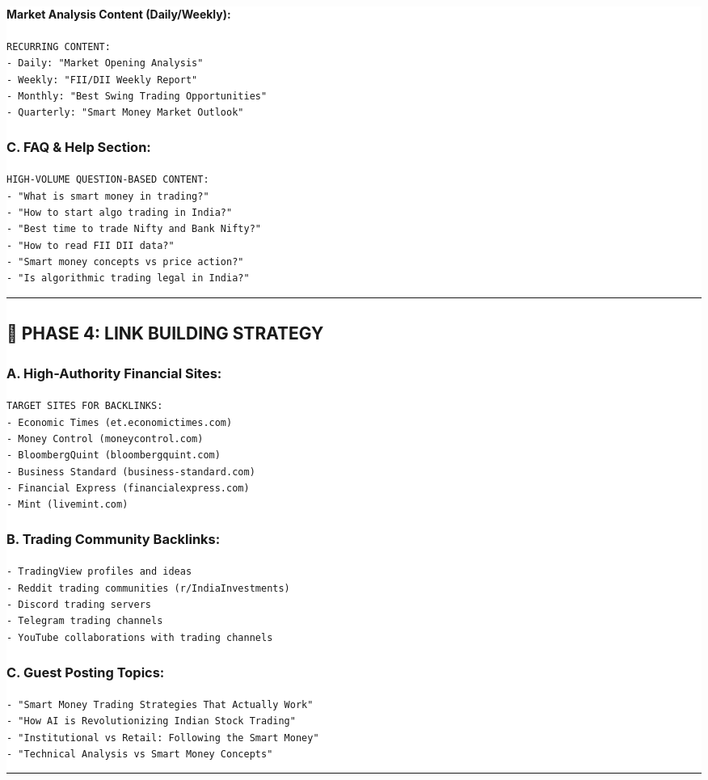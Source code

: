 #### **Market Analysis Content (Daily/Weekly):**
```
RECURRING CONTENT:
- Daily: "Market Opening Analysis" 
- Weekly: "FII/DII Weekly Report"
- Monthly: "Best Swing Trading Opportunities" 
- Quarterly: "Smart Money Market Outlook"
```

### **C. FAQ & Help Section:**
```
HIGH-VOLUME QUESTION-BASED CONTENT:
- "What is smart money in trading?"
- "How to start algo trading in India?"
- "Best time to trade Nifty and Bank Nifty?"
- "How to read FII DII data?"
- "Smart money concepts vs price action?"
- "Is algorithmic trading legal in India?"
```

---

## **🔗 PHASE 4: LINK BUILDING STRATEGY**

### **A. High-Authority Financial Sites:**
```
TARGET SITES FOR BACKLINKS:
- Economic Times (et.economictimes.com)
- Money Control (moneycontrol.com) 
- BloombergQuint (bloombergquint.com)
- Business Standard (business-standard.com)
- Financial Express (financialexpress.com)
- Mint (livemint.com)
```

### **B. Trading Community Backlinks:**
```
- TradingView profiles and ideas
- Reddit trading communities (r/IndiaInvestments)
- Discord trading servers
- Telegram trading channels
- YouTube collaborations with trading channels
```

### **C. Guest Posting Topics:**
```
- "Smart Money Trading Strategies That Actually Work"
- "How AI is Revolutionizing Indian Stock Trading"  
- "Institutional vs Retail: Following the Smart Money"
- "Technical Analysis vs Smart Money Concepts"
```

---